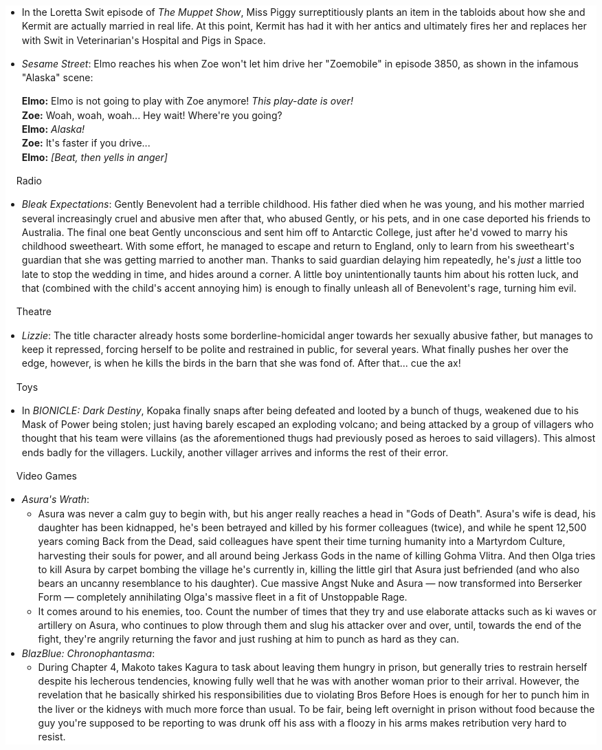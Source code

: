 -   In the Loretta Swit episode of _The Muppet Show_, Miss Piggy surreptitiously plants an item in the tabloids about how she and Kermit are actually married in real life. At this point, Kermit has had it with her antics and ultimately fires her and replaces her with Swit in Veterinarian's Hospital and Pigs in Space.
-   _Sesame Street_: Elmo reaches his when Zoe won't let him drive her "Zoemobile" in episode 3850, as shown in the infamous "Alaska" scene:
    
    **Elmo:** Elmo is not going to play with Zoe anymore! _This play-date is over!_  
    **Zoe:** Woah, woah, woah... Hey wait! Where're you going?  
    **Elmo:** _Alaska!_  
    **Zoe:** It's faster if you drive...  
    **Elmo:** _\[Beat, then yells in anger\]_
    

    Radio 

-   _Bleak Expectations_: Gently Benevolent had a terrible childhood. His father died when he was young, and his mother married several increasingly cruel and abusive men after that, who abused Gently, or his pets, and in one case deported his friends to Australia. The final one beat Gently unconscious and sent him off to Antarctic College, just after he'd vowed to marry his childhood sweetheart. With some effort, he managed to escape and return to England, only to learn from his sweetheart's guardian that she was getting married to another man. Thanks to said guardian delaying him repeatedly, he's _just_ a little too late to stop the wedding in time, and hides around a corner. A little boy unintentionally taunts him about his rotten luck, and that (combined with the child's accent annoying him) is enough to finally unleash all of Benevolent's rage, turning him evil.

    Theatre 

-   _Lizzie_: The title character already hosts some borderline-homicidal anger towards her sexually abusive father, but manages to keep it repressed, forcing herself to be polite and restrained in public, for several years. What finally pushes her over the edge, however, is when he kills the birds in the barn that she was fond of. After that... cue the ax!

    Toys 

-   In _BIONICLE: Dark Destiny_, Kopaka finally snaps after being defeated and looted by a bunch of thugs, weakened due to his Mask of Power being stolen; just having barely escaped an exploding volcano; and being attacked by a group of villagers who thought that his team were villains (as the aforementioned thugs had previously posed as heroes to said villagers). This almost ends badly for the villagers. Luckily, another villager arrives and informs the rest of their error.

    Video Games 

-   _Asura's Wrath_:
    -   Asura was never a calm guy to begin with, but his anger really reaches a head in "Gods of Death". Asura's wife is dead, his daughter has been kidnapped, he's been betrayed and killed by his former colleagues (twice), and while he spent 12,500 years coming Back from the Dead, said colleagues have spent their time turning humanity into a Martyrdom Culture, harvesting their souls for power, and all around being Jerkass Gods in the name of killing Gohma Vlitra. And then Olga tries to kill Asura by carpet bombing the village he's currently in, killing the little girl that Asura just befriended (and who also bears an uncanny resemblance to his daughter). Cue massive Angst Nuke and Asura — now transformed into Berserker Form — completely annihilating Olga's massive fleet in a fit of Unstoppable Rage.
    -   It comes around to his enemies, too. Count the number of times that they try and use elaborate attacks such as ki waves or artillery on Asura, who continues to plow through them and slug his attacker over and over, until, towards the end of the fight, they're angrily returning the favor and just rushing at him to punch as hard as they can.
-   _BlazBlue: Chronophantasma_:
    -   During Chapter 4, Makoto takes Kagura to task about leaving them hungry in prison, but generally tries to restrain herself despite his lecherous tendencies, knowing fully well that he was with another woman prior to their arrival. However, the revelation that he basically shirked his responsibilities due to violating Bros Before Hoes is enough for her to punch him in the liver or the kidneys with much more force than usual. To be fair, being left overnight in prison without food because the guy you're supposed to be reporting to was drunk off his ass with a floozy in his arms makes retribution very hard to resist.